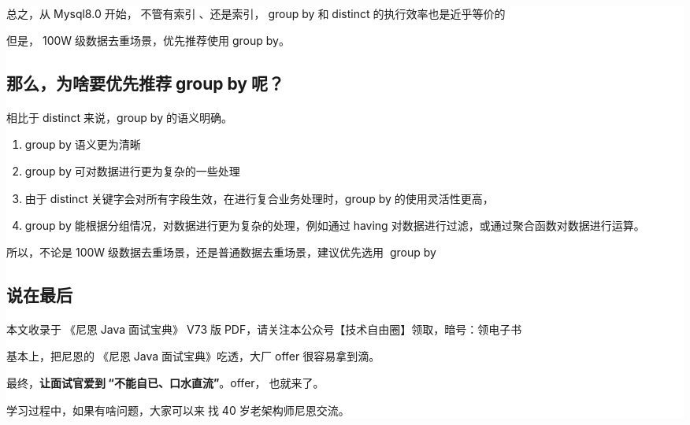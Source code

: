 
总之，从 Mysql8.0 开始， 不管有索引 、还是索引， group by 和 distinct 的执行效率也是近乎等价的

但是， 100W 级数据去重场景，优先推荐使用 group by。

那么，为啥要优先推荐 group by 呢？
----------------------

相比于 distinct 来说，group by 的语义明确。

1.  group by 语义更为清晰
    
2.  group by 可对数据进行更为复杂的一些处理
    
3.  由于 distinct 关键字会对所有字段生效，在进行复合业务处理时，group by 的使用灵活性更高，
    
4.  group by 能根据分组情况，对数据进行更为复杂的处理，例如通过 having 对数据进行过滤，或通过聚合函数对数据进行运算。
    

所以，不论是 100W 级数据去重场景，还是普通数据去重场景，建议优先选用  group by

说在最后
----

本文收录于 《尼恩 Java 面试宝典》 V73 版 PDF，请关注本公众号【技术自由圈】领取，暗号：领电子书

基本上，把尼恩的 《尼恩 Java 面试宝典》吃透，大厂 offer 很容易拿到滴。

最终，**让面试官爱到 “不能自已、口水直流”**。offer， 也就来了。

学习过程中，如果有啥问题，大家可以来 找 40 岁老架构师尼恩交流。